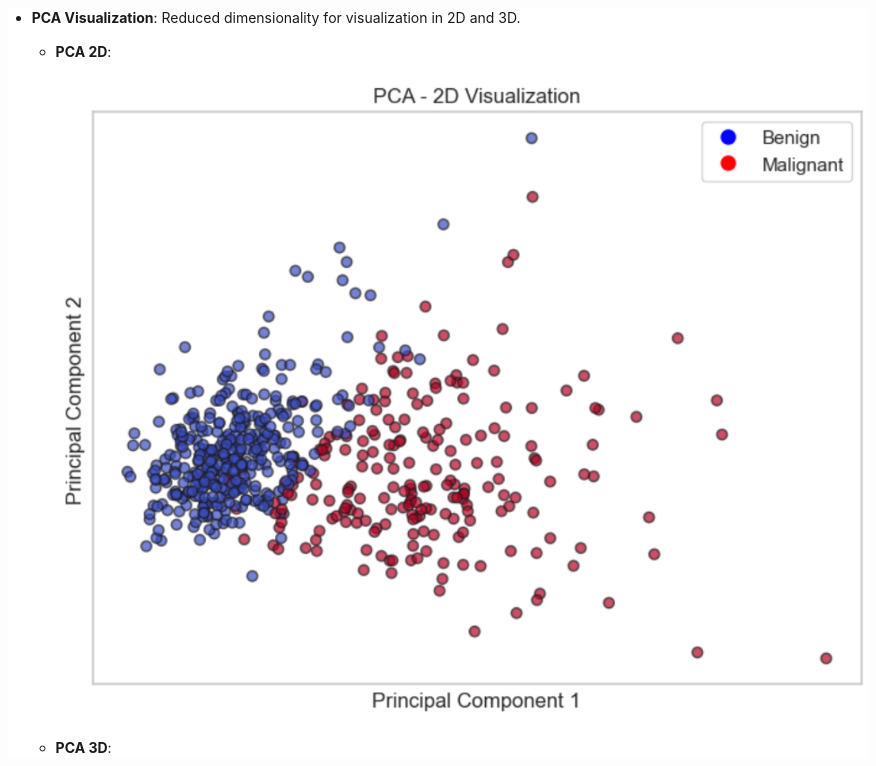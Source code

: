 
- **PCA Visualization**: Reduced dimensionality for visualization in 2D and 3D.
  - **PCA 2D**:

    ![PCA 2D](visuals/figures/PCA_2D.png)

  - **PCA 3D**:
